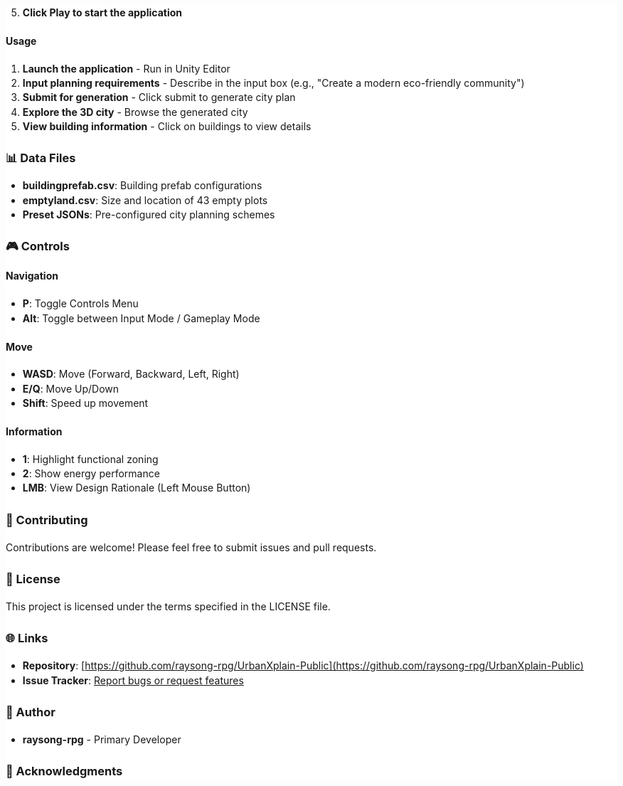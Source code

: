 5. **Click Play to start the application**

#### Usage

1. **Launch the application** - Run in Unity Editor
2. **Input planning requirements** - Describe in the input box (e.g., "Create a modern eco-friendly community")
3. **Submit for generation** - Click submit to generate city plan
4. **Explore the 3D city** - Browse the generated city
5. **View building information** - Click on buildings to view details

### 📊 Data Files

- **buildingprefab.csv**: Building prefab configurations
- **emptyland.csv**: Size and location of 43 empty plots
- **Preset JSONs**: Pre-configured city planning schemes

### 🎮 Controls

#### Navigation
- **P**: Toggle Controls Menu
- **Alt**: Toggle between Input Mode / Gameplay Mode

#### Move
- **WASD**: Move (Forward, Backward, Left, Right)
- **E/Q**: Move Up/Down
- **Shift**: Speed up movement

#### Information
- **1**: Highlight functional zoning
- **2**: Show energy performance
- **LMB**: View Design Rationale (Left Mouse Button)

### 🤝 Contributing

Contributions are welcome! Please feel free to submit issues and pull requests.

### 📝 License

This project is licensed under the terms specified in the LICENSE file.

### 🌐 Links

- **Repository**: [https://github.com/raysong-rpg/UrbanXplain-Public](https://github.com/raysong-rpg/UrbanXplain-Public)
- **Issue Tracker**: [Report bugs or request features](https://github.com/raysong-rpg/UrbanXplain-Public/issues)

### 👥 Author

- **raysong-rpg** - Primary Developer

### 🙏 Acknowledgments
